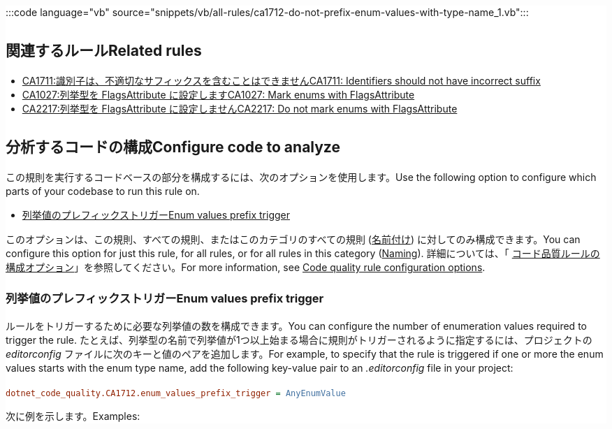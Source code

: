 :::code language="vb" source="snippets/vb/all-rules/ca1712-do-not-prefix-enum-values-with-type-name_1.vb":::

## <a name="related-rules"></a><span data-ttu-id="d7990-123">関連するルール</span><span class="sxs-lookup"><span data-stu-id="d7990-123">Related rules</span></span>

- [<span data-ttu-id="d7990-124">CA1711:識別子は、不適切なサフィックスを含むことはできません</span><span class="sxs-lookup"><span data-stu-id="d7990-124">CA1711: Identifiers should not have incorrect suffix</span></span>](ca1711.md)
- [<span data-ttu-id="d7990-125">CA1027:列挙型を FlagsAttribute に設定します</span><span class="sxs-lookup"><span data-stu-id="d7990-125">CA1027: Mark enums with FlagsAttribute</span></span>](ca1027.md)
- [<span data-ttu-id="d7990-126">CA2217:列挙型を FlagsAttribute に設定しません</span><span class="sxs-lookup"><span data-stu-id="d7990-126">CA2217: Do not mark enums with FlagsAttribute</span></span>](ca2217.md)

## <a name="configure-code-to-analyze"></a><span data-ttu-id="d7990-127">分析するコードの構成</span><span class="sxs-lookup"><span data-stu-id="d7990-127">Configure code to analyze</span></span>

<span data-ttu-id="d7990-128">この規則を実行するコードベースの部分を構成するには、次のオプションを使用します。</span><span class="sxs-lookup"><span data-stu-id="d7990-128">Use the following option to configure which parts of your codebase to run this rule on.</span></span>

- [<span data-ttu-id="d7990-129">列挙値のプレフィックストリガー</span><span class="sxs-lookup"><span data-stu-id="d7990-129">Enum values prefix trigger</span></span>](#enum-values-prefix-trigger)

<span data-ttu-id="d7990-130">このオプションは、この規則、すべての規則、またはこのカテゴリのすべての規則 ([名前付け](naming-warnings.md)) に対してのみ構成できます。</span><span class="sxs-lookup"><span data-stu-id="d7990-130">You can configure this option for just this rule, for all rules, or for all rules in this category ([Naming](naming-warnings.md)).</span></span> <span data-ttu-id="d7990-131">詳細については、「 [コード品質ルールの構成オプション](../code-quality-rule-options.md)」を参照してください。</span><span class="sxs-lookup"><span data-stu-id="d7990-131">For more information, see [Code quality rule configuration options](../code-quality-rule-options.md).</span></span>

### <a name="enum-values-prefix-trigger"></a><span data-ttu-id="d7990-132">列挙値のプレフィックストリガー</span><span class="sxs-lookup"><span data-stu-id="d7990-132">Enum values prefix trigger</span></span>

<span data-ttu-id="d7990-133">ルールをトリガーするために必要な列挙値の数を構成できます。</span><span class="sxs-lookup"><span data-stu-id="d7990-133">You can configure the number of enumeration values required to trigger the rule.</span></span> <span data-ttu-id="d7990-134">たとえば、列挙型の名前で列挙値が1つ以上始まる場合に規則がトリガーされるように指定するには、プロジェクトの *editorconfig* ファイルに次のキーと値のペアを追加します。</span><span class="sxs-lookup"><span data-stu-id="d7990-134">For example, to specify that the rule is triggered if one or more the enum values starts with the enum type name, add the following key-value pair to an *.editorconfig* file in your project:</span></span>

```ini
dotnet_code_quality.CA1712.enum_values_prefix_trigger = AnyEnumValue
```

<span data-ttu-id="d7990-135">次に例を示します。</span><span class="sxs-lookup"><span data-stu-id="d7990-135">Examples:</span></span>
